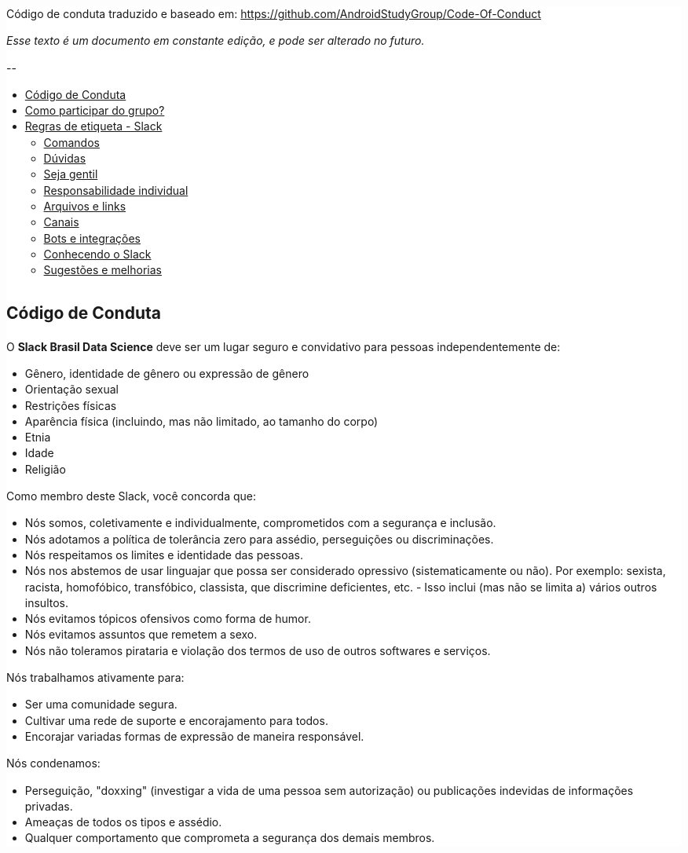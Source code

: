 
Código de conduta traduzido e baseado em: https://github.com/AndroidStudyGroup/Code-Of-Conduct

*Esse texto é um documento em constante edição, e pode ser alterado no futuro.*

--

* [Código de Conduta](#c%C3%B3digo-de-conduta)
* [Como participar do grupo?](#como-participar-do-grupo)
* [Regras de etiqueta - Slack](#regras-de-etiqueta---slack)
  * [Comandos](#comandos)
  * [Dúvidas](#dúvidas)
  * [Seja gentil](#seja-gentil)
  * [Responsabilidade individual](#responsabilidade-individual)
  * [Arquivos e links](#arquivos-e-links)
  * [Canais](#canais)
  * [Bots e integrações](#bots-e-integrações)
  * [Conhecendo o Slack](#conhecendo-o-slack)
  * [Sugestões e melhorias](#sugestões-e-melhorias)

## Código de Conduta

O **Slack Brasil Data Science** deve ser um lugar seguro e convidativo para pessoas independentemente de:
- Gênero, identidade de gênero ou expressão de gênero
- Orientação sexual
- Restrições físicas
- Aparência física (incluindo, mas não limitado, ao tamanho do corpo)
- Etnia
- Idade
- Religião

Como membro deste Slack, você concorda que:

* Nós somos, coletivamente e individualmente, comprometidos com a segurança e inclusão.
* Nós adotamos a política de tolerância zero para assédio, perseguições ou discriminações.
* Nós respeitamos os limites e identidade das pessoas.
* Nós nos abstemos de usar linguajar que possa ser considerado opressivo (sistematicamente ou não). Por exemplo: sexista, racista, homofóbico, transfóbico, classista, que discrimine deficientes, etc. - Isso inclui (mas não se limita a) vários outros insultos.
* Nós evitamos tópicos ofensivos como forma de humor.
* Nós evitamos assuntos que remetem a sexo.
* Nós não toleramos pirataria e violação dos termos de uso de outros softwares e serviços.

Nós trabalhamos ativamente para:

* Ser uma comunidade segura.
* Cultivar uma rede de suporte e encorajamento para todos.
* Encorajar variadas formas de expressão de maneira responsável.

Nós condenamos:

* Perseguição, "doxxing" (investigar a vida de uma pessoa sem autorização) ou publicações indevidas de informações privadas.
* Ameaças de todos os tipos e assédio.
* Qualquer comportamento que comprometa a segurança dos demais membros.
